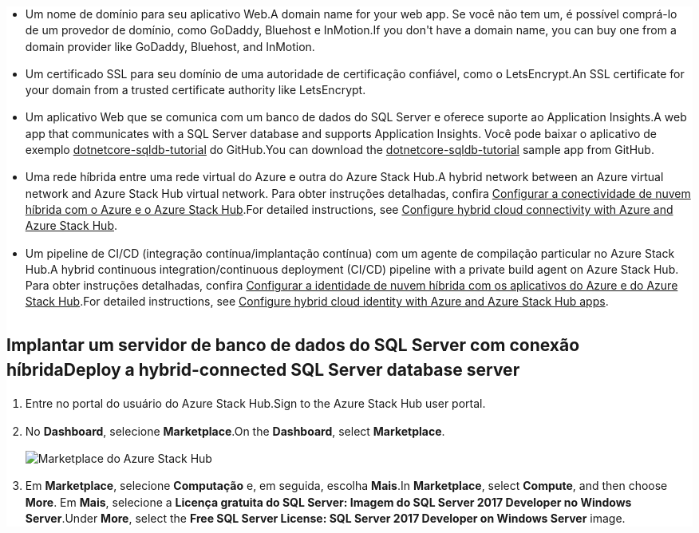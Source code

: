   - <span data-ttu-id="d0450-144">Um nome de domínio para seu aplicativo Web.</span><span class="sxs-lookup"><span data-stu-id="d0450-144">A domain name for your web app.</span></span> <span data-ttu-id="d0450-145">Se você não tem um, é possível comprá-lo de um provedor de domínio, como GoDaddy, Bluehost e InMotion.</span><span class="sxs-lookup"><span data-stu-id="d0450-145">If you don't have a domain name, you can buy one from a domain provider like GoDaddy, Bluehost, and InMotion.</span></span>
- <span data-ttu-id="d0450-146">Um certificado SSL para seu domínio de uma autoridade de certificação confiável, como o LetsEncrypt.</span><span class="sxs-lookup"><span data-stu-id="d0450-146">An SSL certificate for your domain from a trusted certificate authority like LetsEncrypt.</span></span>
- <span data-ttu-id="d0450-147">Um aplicativo Web que se comunica com um banco de dados do SQL Server e oferece suporte ao Application Insights.</span><span class="sxs-lookup"><span data-stu-id="d0450-147">A web app that communicates with a SQL Server database and supports Application Insights.</span></span> <span data-ttu-id="d0450-148">Você pode baixar o aplicativo de exemplo [dotnetcore-sqldb-tutorial](https://github.com/Azure-Samples/dotnetcore-sqldb-tutorial) do GitHub.</span><span class="sxs-lookup"><span data-stu-id="d0450-148">You can download the [dotnetcore-sqldb-tutorial](https://github.com/Azure-Samples/dotnetcore-sqldb-tutorial) sample app from GitHub.</span></span>
- <span data-ttu-id="d0450-149">Uma rede híbrida entre uma rede virtual do Azure e outra do Azure Stack Hub.</span><span class="sxs-lookup"><span data-stu-id="d0450-149">A hybrid network between an Azure virtual network and Azure Stack Hub virtual network.</span></span> <span data-ttu-id="d0450-150">Para obter instruções detalhadas, confira [Configurar a conectividade de nuvem híbrida com o Azure e o Azure Stack Hub](solution-deployment-guide-connectivity.md).</span><span class="sxs-lookup"><span data-stu-id="d0450-150">For detailed instructions, see [Configure hybrid cloud connectivity with Azure and Azure Stack Hub](solution-deployment-guide-connectivity.md).</span></span>

- <span data-ttu-id="d0450-151">Um pipeline de CI/CD (integração contínua/implantação contínua) com um agente de compilação particular no Azure Stack Hub.</span><span class="sxs-lookup"><span data-stu-id="d0450-151">A hybrid continuous integration/continuous deployment (CI/CD) pipeline with a private build agent on Azure Stack Hub.</span></span> <span data-ttu-id="d0450-152">Para obter instruções detalhadas, confira [Configurar a identidade de nuvem híbrida com os aplicativos do Azure e do Azure Stack Hub](solution-deployment-guide-identity.md).</span><span class="sxs-lookup"><span data-stu-id="d0450-152">For detailed instructions, see [Configure hybrid cloud identity with Azure and Azure Stack Hub apps](solution-deployment-guide-identity.md).</span></span>

## <a name="deploy-a-hybrid-connected-sql-server-database-server"></a><span data-ttu-id="d0450-153">Implantar um servidor de banco de dados do SQL Server com conexão híbrida</span><span class="sxs-lookup"><span data-stu-id="d0450-153">Deploy a hybrid-connected SQL Server database server</span></span>

1. <span data-ttu-id="d0450-154">Entre no portal do usuário do Azure Stack Hub.</span><span class="sxs-lookup"><span data-stu-id="d0450-154">Sign to the Azure Stack Hub user portal.</span></span>

2. <span data-ttu-id="d0450-155">No **Dashboard**, selecione **Marketplace**.</span><span class="sxs-lookup"><span data-stu-id="d0450-155">On the **Dashboard**, select **Marketplace**.</span></span>

    ![Marketplace do Azure Stack Hub](media/solution-deployment-guide-hybrid/image1.png)

3. <span data-ttu-id="d0450-157">Em **Marketplace**, selecione **Computação** e, em seguida, escolha **Mais**.</span><span class="sxs-lookup"><span data-stu-id="d0450-157">In **Marketplace**, select **Compute**, and then choose **More**.</span></span> <span data-ttu-id="d0450-158">Em **Mais**, selecione a **Licença gratuita do SQL Server: Imagem do SQL Server 2017 Developer no Windows Server**.</span><span class="sxs-lookup"><span data-stu-id="d0450-158">Under **More**, select the **Free SQL Server License: SQL Server 2017 Developer on Windows Server** image.</span></span>
